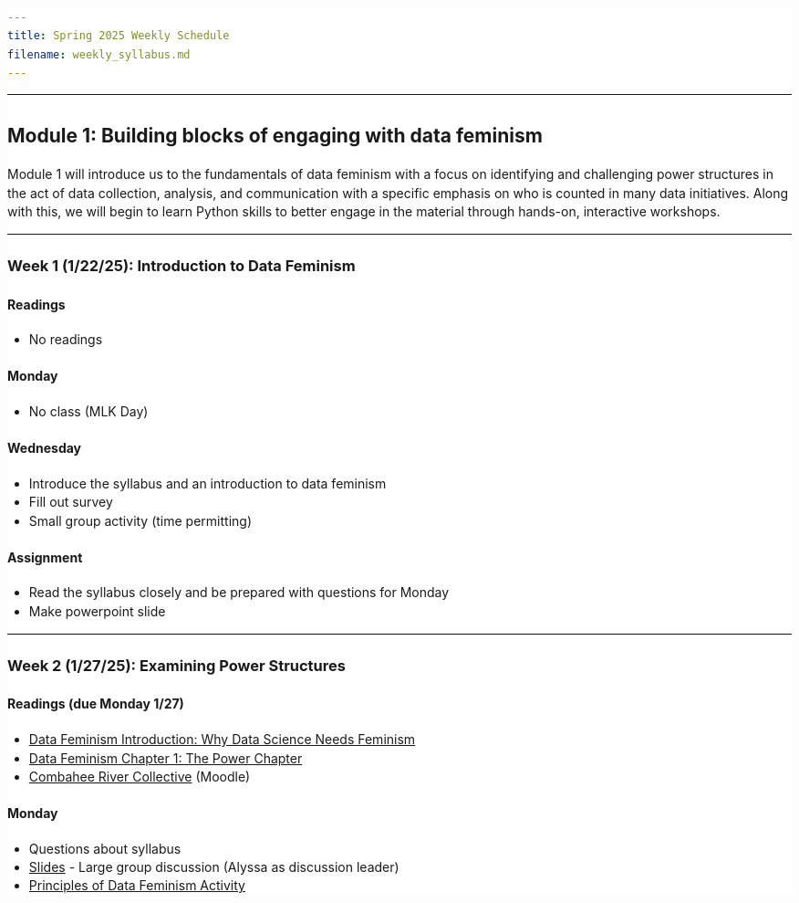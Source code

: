```yaml
---
title: Spring 2025 Weekly Schedule 
filename: weekly_syllabus.md
--- 
```



_______________________________________________________

## Module 1: Building blocks of engaging with data feminism

Module 1 will introduce us to the fundamentals of data feminism with a focus on identifying and challenging power structures in the act of data collection, analysis, and communication with a specific emphasis on who is counted in many data initiatives. Along with this, we will begin to learn Python skills to better engage in the material through hands-on, interactive workshops. 

________________________________________________________

### Week 1 (1/22/25): Introduction to Data Feminism
#### Readings
- No readings

#### Monday
- No class (MLK Day)

#### Wednesday
- Introduce the syllabus and an introduction to data feminism 
- Fill out survey
- Small group activity (time permitting)

#### Assignment
- Read the syllabus closely and be prepared with questions for Monday
- Make powerpoint slide

____

### Week 2 (1/27/25): Examining Power Structures
#### Readings (due Monday 1/27)
- [Data Feminism Introduction: Why Data Science Needs Feminism](https://data-feminism.mitpress.mit.edu/pub/frfa9szd/release/6?readingCollection=0cd867ef)
- [Data Feminism Chapter 1: The Power Chapter](https://data-feminism.mitpress.mit.edu/pub/vi8obxh7/release/4?readingCollection=0cd867ef)
- [Combahee River Collective](https://www.jstor.org/stable/24365010?seq=1) (Moodle)

#### Monday
- Questions about syllabus 
- [Slides](https://github.com/ampivirotto/data_feminism/blob/main/slides/week2/week2_jan27.pdf) - Large group discussion (Alyssa as discussion leader)
- [Principles of Data Feminism Activity](workshops/week2/principles_scenario_activity.md)
